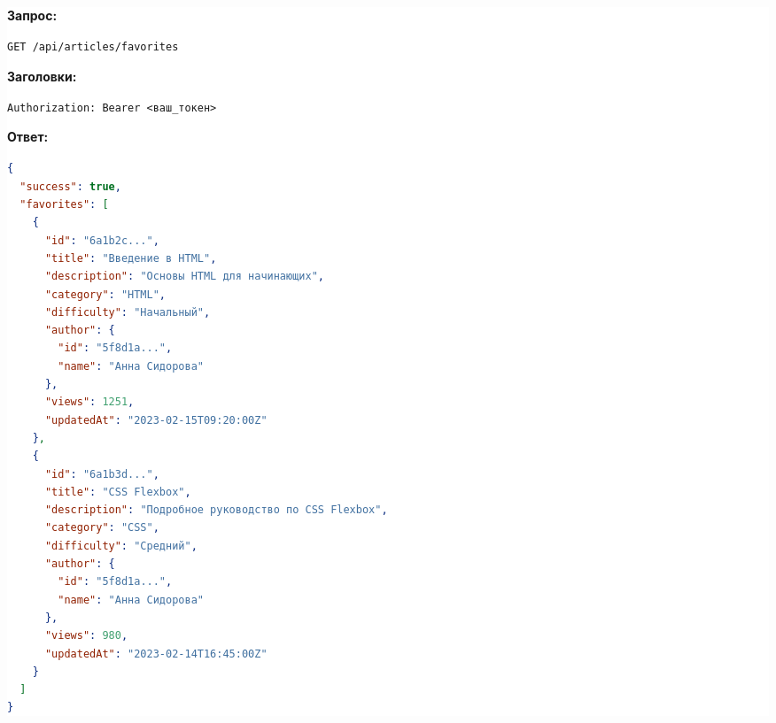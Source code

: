 **Запрос:**

```
GET /api/articles/favorites
```

**Заголовки:**

```
Authorization: Bearer <ваш_токен>
```

**Ответ:**

```json
{
  "success": true,
  "favorites": [
    {
      "id": "6a1b2c...",
      "title": "Введение в HTML",
      "description": "Основы HTML для начинающих",
      "category": "HTML",
      "difficulty": "Начальный",
      "author": {
        "id": "5f8d1a...",
        "name": "Анна Сидорова"
      },
      "views": 1251,
      "updatedAt": "2023-02-15T09:20:00Z"
    },
    {
      "id": "6a1b3d...",
      "title": "CSS Flexbox",
      "description": "Подробное руководство по CSS Flexbox",
      "category": "CSS",
      "difficulty": "Средний",
      "author": {
        "id": "5f8d1a...",
        "name": "Анна Сидорова"
      },
      "views": 980,
      "updatedAt": "2023-02-14T16:45:00Z"
    }
  ]
} 